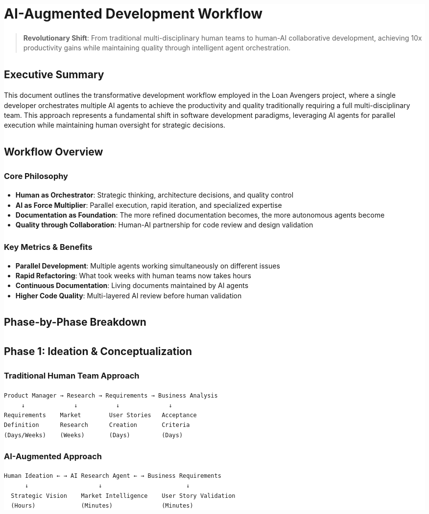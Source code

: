 # AI-Augmented Development Workflow

> **Revolutionary Shift**: From traditional multi-disciplinary human teams to human-AI collaborative development, achieving 10x productivity gains while maintaining quality through intelligent agent orchestration.

## Executive Summary

This document outlines the transformative development workflow employed in the Loan Avengers project, where a single developer orchestrates multiple AI agents to achieve the productivity and quality traditionally requiring a full multi-disciplinary team. This approach represents a fundamental shift in software development paradigms, leveraging AI agents for parallel execution while maintaining human oversight for strategic decisions.

## Workflow Overview

### Core Philosophy
- **Human as Orchestrator**: Strategic thinking, architecture decisions, and quality control
- **AI as Force Multiplier**: Parallel execution, rapid iteration, and specialized expertise
- **Documentation as Foundation**: The more refined documentation becomes, the more autonomous agents become
- **Quality through Collaboration**: Human-AI partnership for code review and design validation

### Key Metrics & Benefits
- **Parallel Development**: Multiple agents working simultaneously on different issues
- **Rapid Refactoring**: What took weeks with human teams now takes hours
- **Continuous Documentation**: Living documents maintained by AI agents
- **Higher Code Quality**: Multi-layered AI review before human validation

## Phase-by-Phase Breakdown

## Phase 1: Ideation & Conceptualization

### Traditional Human Team Approach
```
Product Manager → Research → Requirements → Business Analysis
     ↓              ↓           ↓              ↓
Requirements    Market        User Stories   Acceptance
Definition      Research      Creation       Criteria
(Days/Weeks)    (Weeks)       (Days)         (Days)
```

### AI-Augmented Approach
```
Human Ideation ← → AI Research Agent ← → Business Requirements
      ↓                    ↓                        ↓
  Strategic Vision    Market Intelligence    User Story Validation
  (Hours)             (Minutes)              (Minutes)
```
